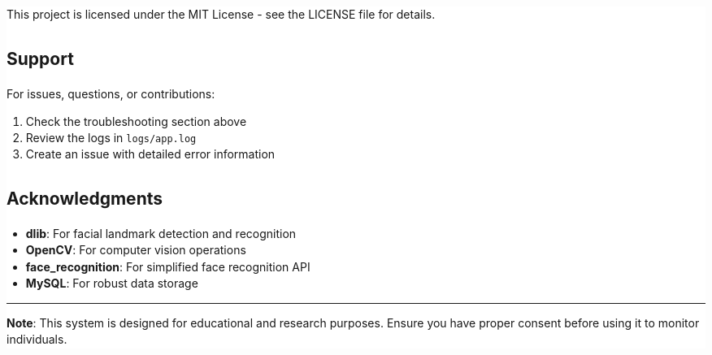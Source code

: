 This project is licensed under the MIT License - see the LICENSE file for details.

## Support

For issues, questions, or contributions:

1. Check the troubleshooting section above
2. Review the logs in `logs/app.log`
3. Create an issue with detailed error information

## Acknowledgments

- **dlib**: For facial landmark detection and recognition
- **OpenCV**: For computer vision operations
- **face_recognition**: For simplified face recognition API
- **MySQL**: For robust data storage

---

**Note**: This system is designed for educational and research purposes. Ensure you have proper consent before using it to monitor individuals.
